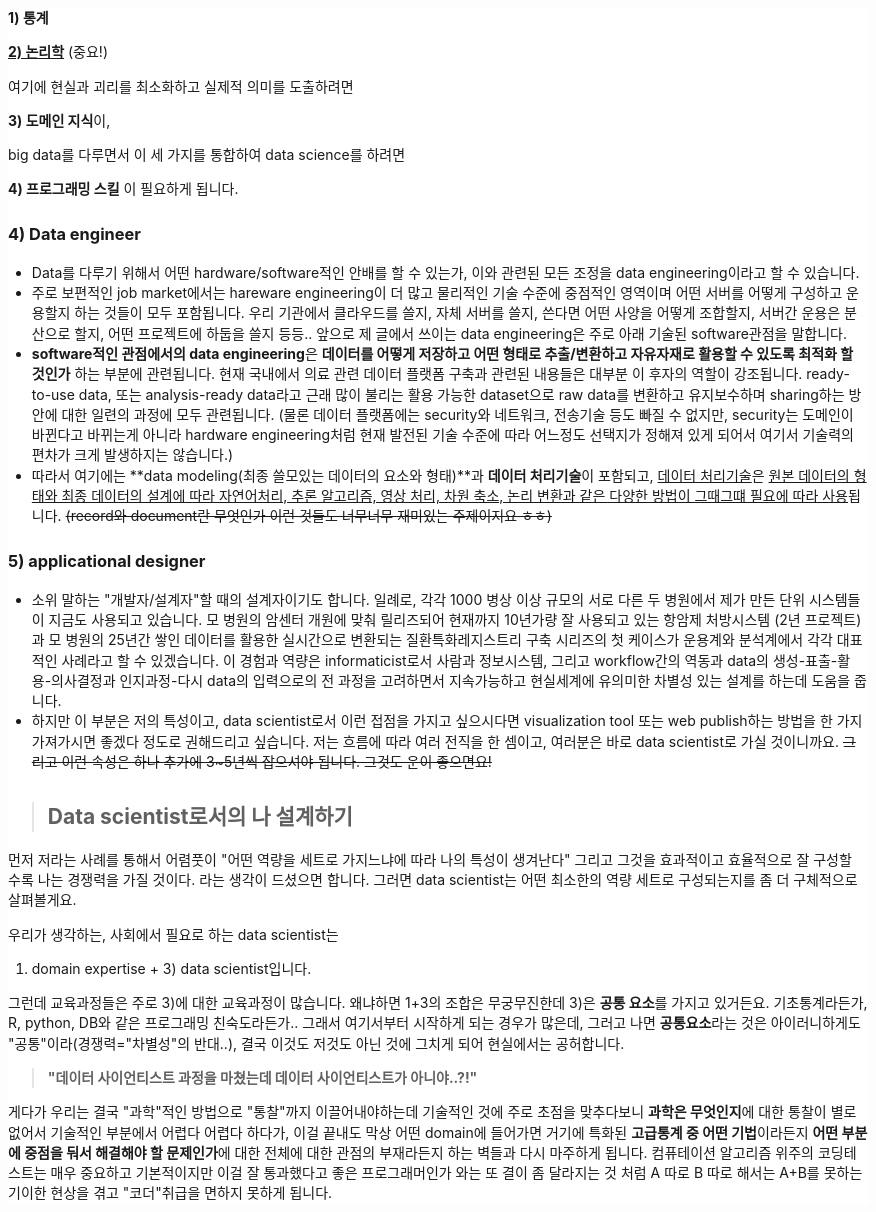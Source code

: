   **1) 통계** 

  **<u>2) 논리학</u>** (중요!)

  여기에 현실과 괴리를 최소화하고 실제적 의미를 도출하려면

  **3) 도메인 지식**이,

  big data를 다루면서 이 세 가지를 통합하여 data science를 하려면
  
  **4) 프로그래밍 스킬** 이 필요하게 됩니다.


### 4) Data engineer
  - Data를 다루기 위해서 어떤 hardware/software적인 안배를 할 수 있는가, 이와 관련된 모든 조정을 data engineering이라고 할 수 있습니다. 
  - 주로 보편적인 job market에서는 hareware engineering이 더 많고 물리적인 기술 수준에 중점적인 영역이며 어떤 서버를 어떻게 구성하고 운용할지 하는 것들이 모두 포함됩니다. 우리 기관에서 클라우드를 쓸지, 자체 서버를 쓸지, 쓴다면 어떤 사양을 어떻게 조합할지, 서버간 운용은 분산으로 할지, 어떤 프로젝트에 하둡을 쓸지 등등.. 앞으로 제 글에서 쓰이는 data engineering은 주로 아래 기술된 software관점을 말합니다. 
  - **software적인 관점에서의 data engineering**은 **데이터를 어떻게 저장하고 어떤 형태로 추출/변환하고 자유자재로 활용할 수 있도록 최적화 할 것인가** 하는 부분에 관련됩니다. 현재 국내에서 의료 관련 데이터 플랫폼 구축과 관련된 내용들은 대부분 이 후자의 역할이 강조됩니다. ready-to-use data, 또는 analysis-ready data라고 근래 많이 불리는 활용 가능한 dataset으로 raw data를 변환하고 유지보수하며 sharing하는 방안에 대한 일련의 과정에 모두 관련됩니다. (물론 데이터 플랫폼에는 security와 네트워크, 전송기술 등도 빠질 수 없지만, security는 도메인이 바뀐다고 바뀌는게 아니라 hardware engineering처럼 현재 발전된 기술 수준에 따라 어느정도 선택지가 정해져 있게 되어서 여기서 기술력의 편차가 크게 발생하지는 않습니다.)
  - 따라서 여기에는 **data modeling(최종 쓸모있는 데이터의 요소와 형태)**과 **데이터 처리기술**이 포함되고, <u>데이터 처리기술</u>은 <u>원본 데이터의 형태와 최종 데이터의 설계에 따라 자연어처리, 추론 알고리즘, 영상 처리, 차원 축소, 논리 변환과 같은 다양한 방법이 그때그떄 필요에 따라 사용</u>됩니다. ~~(record와 document란 무엇인가 이런 것들도 너무너무 재미있는 주제이지요 ㅎㅎ)~~

### 5) applicational designer 
  - 소위 말하는 "개발자/설계자"할 때의 설계자이기도 합니다. 일례로, 각각 1000 병상 이상 규모의 서로 다른 두 병원에서 제가 만든 단위 시스템들이 지금도 사용되고 있습니다. 모 병원의 암센터 개원에 맞춰 릴리즈되어 현재까지 10년가량 잘 사용되고 있는 항암제 처방시스템 (2년 프로젝트)과 모 병원의 25년간 쌓인 데이터를 활용한 실시간으로 변환되는 질환특화레지스트리 구축 시리즈의 첫 케이스가 운용계와 분석계에서 각각 대표적인 사례라고 할 수 있겠습니다. 이 경험과 역량은 informaticist로서 사람과 정보시스템, 그리고 workflow간의 역동과 data의 생성-표출-활용-의사결정과 인지과정-다시 data의 입력으로의 전 과정을 고려하면서 지속가능하고 현실세계에 유의미한 차별성 있는 설계를 하는데 도움을 줍니다. 
  - 하지만 이 부분은 저의 특성이고, data scientist로서 이런 접점을 가지고 싶으시다면 visualization tool 또는 web publish하는 방법을 한 가지 가져가시면 좋겠다 정도로 권해드리고 싶습니다. 저는 흐름에 따라 여러 전직을 한 셈이고, 여러분은 바로 data scientist로 가실 것이니까요. ~~그리고 이런 속성은 하나 추가에 3~5년씩 잡으셔야 됩니다. 그것도 운이 좋으면요!~~

> ## Data scientist로서의 나 설계하기

먼저 저라는 사례를 통해서 어렴풋이 "어떤 역량을 세트로 가지느냐에 따라 나의 특성이 생겨난다" 그리고 그것을 효과적이고 효율적으로 잘 구성할 수록 나는 경쟁력을 가질 것이다. 라는 생각이 드셨으면 합니다. 그러면 data scientist는 어떤 최소한의 역량 세트로 구성되는지를 좀 더 구체적으로 살펴볼게요. 

우리가 생각하는, 사회에서 필요로 하는 data scientist는 
1) domain expertise + 3) data scientist입니다.

그런데 교육과정들은 주로 3)에 대한 교육과정이 많습니다. 왜냐하면 1+3의 조합은 무궁무진한데 3)은 **공통 요소**를 가지고 있거든요. 
기초통계라든가, R, python, DB와 같은 프로그래밍 친숙도라든가.. 그래서 여기서부터 시작하게 되는 경우가 많은데, 그러고 나면 **공통요소**라는 것은 아이러니하게도 "공통"이라(경쟁력="차별성"의 반대..), 결국 이것도 저것도 아닌 것에 그치게 되어 현실에서는 공허합니다. 

> **"데이터 사이언티스트 과정을 마쳤는데 데이터 사이언티스트가 아니야..?!"** 

게다가 우리는 결국 "과학"적인 방법으로 "통찰"까지 이끌어내야하는데 기술적인 것에 주로 초점을 맞추다보니 **과학은 무엇인지**에 대한 통찰이 별로 없어서 기술적인 부분에서 어렵다 어렵다 하다가, 이걸 끝내도 막상 어떤 domain에 들어가면 거기에 특화된 **고급통계 중 어떤 기법**이라든지 **어떤 부분에 중점을 둬서 해결해야 할 문제인가**에 대한 전체에 대한 관점의 부재라든지 하는 벽들과 다시 마주하게 됩니다. 컴퓨테이션 알고리즘 위주의 코딩테스트는 매우 중요하고 기본적이지만 이걸 잘 통과했다고 좋은 프로그래머인가 와는 또 결이 좀 달라지는 것 처럼 A 따로 B 따로 해서는 A+B를 못하는 기이한 현상을 겪고 "코더"취급을 면하지 못하게 됩니다.
